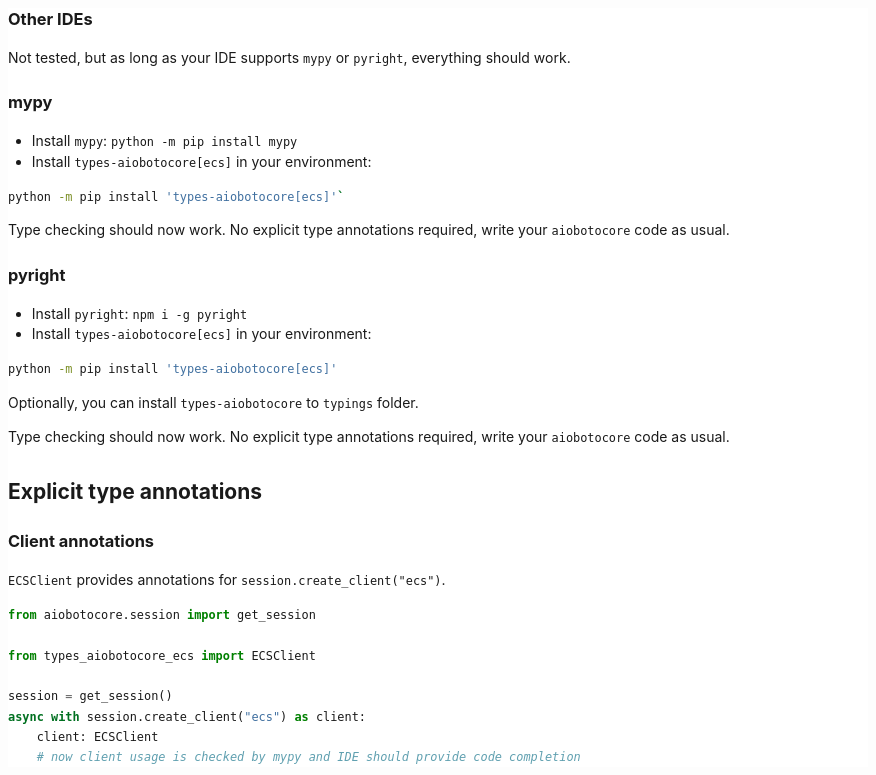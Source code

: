 <a id="other-ides"></a>

### Other IDEs

Not tested, but as long as your IDE supports `mypy` or `pyright`, everything
should work.

<a id="mypy"></a>

### mypy

- Install `mypy`: `python -m pip install mypy`
- Install `types-aiobotocore[ecs]` in your environment:

```bash
python -m pip install 'types-aiobotocore[ecs]'`
```

Type checking should now work. No explicit type annotations required, write
your `aiobotocore` code as usual.

<a id="pyright"></a>

### pyright

- Install `pyright`: `npm i -g pyright`
- Install `types-aiobotocore[ecs]` in your environment:

```bash
python -m pip install 'types-aiobotocore[ecs]'
```

Optionally, you can install `types-aiobotocore` to `typings` folder.

Type checking should now work. No explicit type annotations required, write
your `aiobotocore` code as usual.

<a id="explicit-type-annotations"></a>

## Explicit type annotations

<a id="client-annotations"></a>

### Client annotations

`ECSClient` provides annotations for `session.create_client("ecs")`.

```python
from aiobotocore.session import get_session

from types_aiobotocore_ecs import ECSClient

session = get_session()
async with session.create_client("ecs") as client:
    client: ECSClient
    # now client usage is checked by mypy and IDE should provide code completion
```
